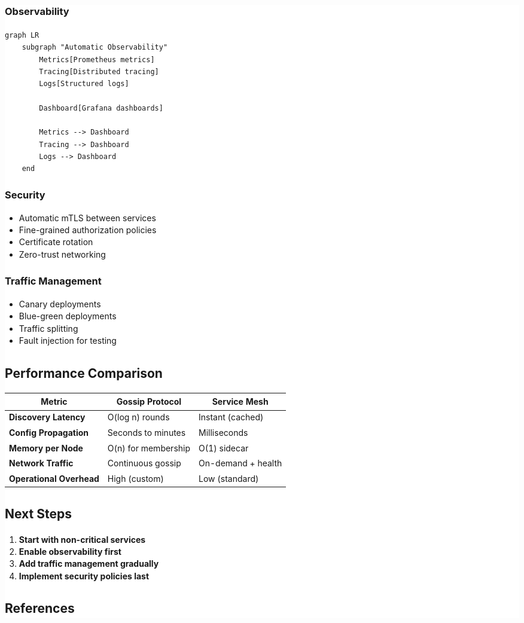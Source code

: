 ### Observability
```mermaid
graph LR
    subgraph "Automatic Observability"
        Metrics[Prometheus metrics]
        Tracing[Distributed tracing]
        Logs[Structured logs]
        
        Dashboard[Grafana dashboards]
        
        Metrics --> Dashboard
        Tracing --> Dashboard
        Logs --> Dashboard
    end
```

### Security
- Automatic mTLS between services
- Fine-grained authorization policies
- Certificate rotation
- Zero-trust networking

### Traffic Management
- Canary deployments
- Blue-green deployments
- Traffic splitting
- Fault injection for testing

## Performance Comparison

| Metric | Gossip Protocol | Service Mesh |
|--------|----------------|--------------|
| **Discovery Latency** | O(log n) rounds | Instant (cached) |
| **Config Propagation** | Seconds to minutes | Milliseconds |
| **Memory per Node** | O(n) for membership | O(1) sidecar |
| **Network Traffic** | Continuous gossip | On-demand + health |
| **Operational Overhead** | High (custom) | Low (standard) |

## Next Steps

1. **Start with non-critical services**
2. **Enable observability first**
3. **Add traffic management gradually**
4. **Implement security policies last**

## References
